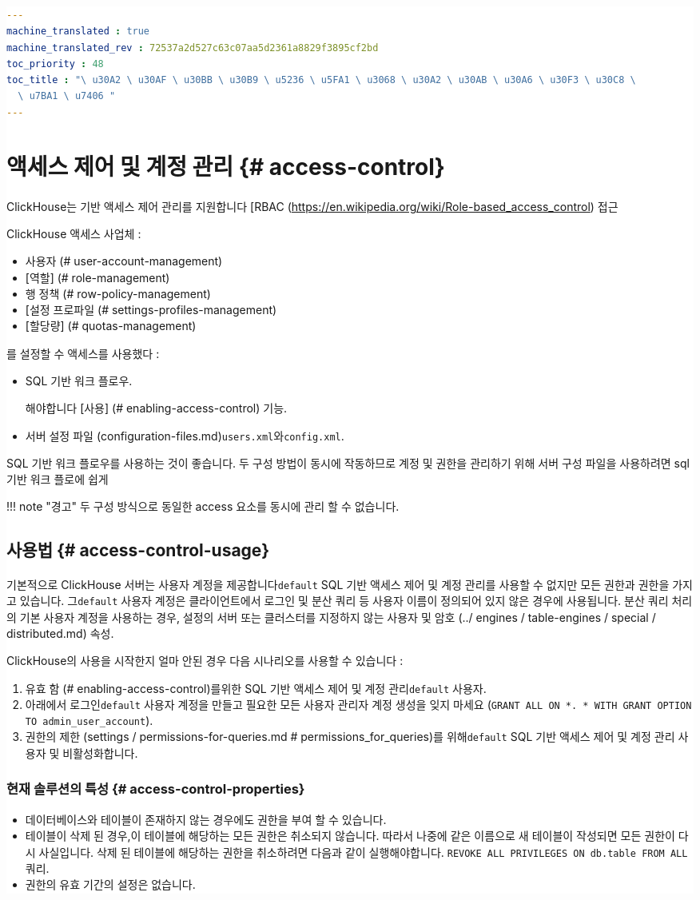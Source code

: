 ```yaml
---
machine_translated : true
machine_translated_rev : 72537a2d527c63c07aa5d2361a8829f3895cf2bd
toc_priority : 48
toc_title : "\ u30A2 \ u30AF \ u30BB \ u30B9 \ u5236 \ u5FA1 \ u3068 \ u30A2 \ u30AB \ u30A6 \ u30F3 \ u30C8 \
  \ u7BA1 \ u7406 "
---
```


# 액세스 제어 및 계정 관리 {# access-control}

ClickHouse는 기반 액세스 제어 관리를 지원합니다 [RBAC (https://en.wikipedia.org/wiki/Role-based_access_control) 접근

ClickHouse 액세스 사업체 :
- 사용자 (# user-account-management)
- [역할] (# role-management)
- 행 정책 (# row-policy-management)
- [설정 프로파일 (# settings-profiles-management)
- [할당량] (# quotas-management)

를 설정할 수 액세스를 사용했다 :

- SQL 기반 워크 플로우.

    해야합니다 [사용] (# enabling-access-control) 기능.

- 서버 설정 파일 (configuration-files.md)`users.xml`와`config.xml`.

SQL 기반 워크 플로우를 사용하는 것이 좋습니다. 두 구성 방법이 동시에 작동하므로 계정 및 권한을 관리하기 위해 서버 구성 파일을 사용하려면 sql 기반 워크 플로에 쉽게

!!! note "경고"
    두 구성 방식으로 동일한 access 요소를 동시에 관리 할 수 ​​없습니다.

## 사용법 {# access-control-usage}

기본적으로 ClickHouse 서버는 사용자 계정을 제공합니다`default` SQL 기반 액세스 제어 및 계정 관리를 사용할 수 없지만 모든 권한과 권한을 가지고 있습니다. 그`default` 사용자 계정은 클라이언트에서 로그인 및 분산 쿼리 등 사용자 이름이 정의되어 있지 않은 경우에 사용됩니다. 분산 쿼리 처리의 기본 사용자 계정을 사용하는 경우, 설정의 서버 또는 클러스터를 지정하지 않는 사용자 및 암호 (../ engines / table-engines / special / distributed.md) 속성.

ClickHouse의 사용을 시작한지 ​​얼마 안된 경우 다음 시나리오를 사용할 수 있습니다 :

1. 유효 함 (# enabling-access-control)를위한 SQL 기반 액세스 제어 및 계정 관리`default` 사용자.
2. 아래에서 로그인`default` 사용자 계정을 만들고 필요한 모든 사용자 관리자 계정 생성을 잊지 마세요 (`GRANT ALL ON *. * WITH GRANT OPTION TO admin_user_account`).
3. 권한의 제한 (settings / permissions-for-queries.md # permissions_for_queries)를 위해`default` SQL 기반 액세스 제어 및 계정 관리 사용자 및 비활성화합니다.

### 현재 솔루션의 특성 {# access-control-properties}

- 데이터베이스와 테이블이 존재하지 않는 경우에도 권한을 부여 할 수 있습니다.
- 테이블이 삭제 된 경우,이 테이블에 해당하는 모든 권한은 취소되지 않습니다. 따라서 나중에 같은 이름으로 새 테이블이 작성되면 모든 권한이 다시 사실입니다. 삭제 된 테이블에 해당하는 권한을 취소하려면 다음과 같이 실행해야합니다. `REVOKE ALL PRIVILEGES ON db.table FROM ALL` 쿼리.
- 권한의 유효 기간의 설정은 없습니다.
